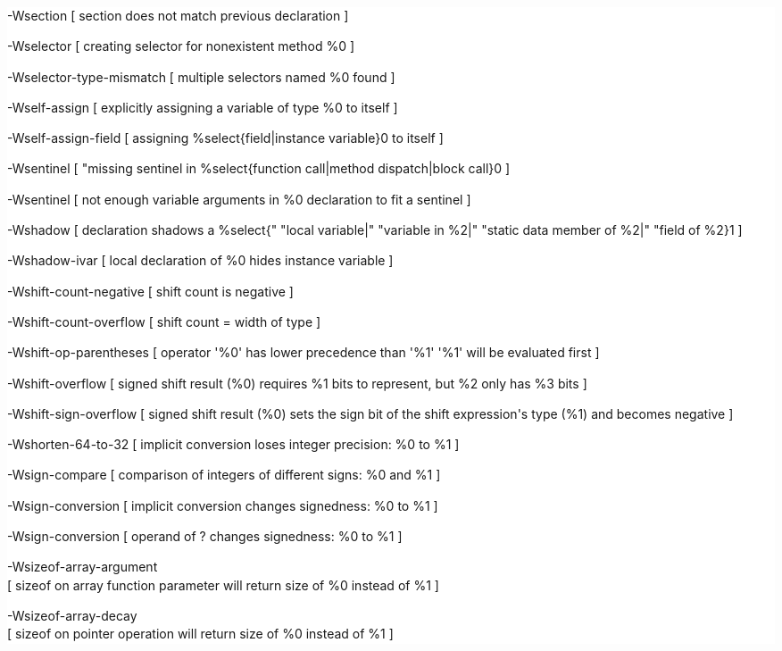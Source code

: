-Wsection
[ section does not match previous declaration ]

-Wselector
[ creating selector for nonexistent method %0 ]

-Wselector-type-mismatch
[ multiple selectors named %0 found ]

-Wself-assign
[ explicitly assigning a variable of type %0 to itself ]

-Wself-assign-field
[ assigning %select{field|instance variable}0 to itself ]

-Wsentinel
[ "missing sentinel in %select{function call|method dispatch|block call}0 ]

-Wsentinel
[ not enough variable arguments in %0 declaration to fit a sentinel ]

-Wshadow
[ declaration shadows a %select{" "local variable|" "variable in %2|" "static data member of %2|" "field of %2}1 ]

-Wshadow-ivar
[ local declaration of %0 hides instance variable ]

-Wshift-count-negative
[ shift count is negative ]

-Wshift-count-overflow
[ shift count = width of type ]

-Wshift-op-parentheses
[ operator '%0' has lower precedence than '%1' '%1' will be evaluated first ]

-Wshift-overflow
[ signed shift result (%0) requires %1 bits to represent, but %2 only has %3 bits ]

-Wshift-sign-overflow
[ signed shift result (%0) sets the sign bit of the shift expression's type (%1) and becomes negative ]

-Wshorten-64-to-32
[ implicit conversion loses integer precision: %0 to %1 ]

-Wsign-compare
[ comparison of integers of different signs: %0 and %1 ]

-Wsign-conversion
[ implicit conversion changes signedness: %0 to %1 ]

-Wsign-conversion
[ operand of ? changes signedness: %0 to %1 ]

-Wsizeof-array-argument    
[ sizeof on array function parameter will return size of %0 instead of %1 ]

-Wsizeof-array-decay    
[ sizeof on pointer operation will return size of %0 instead of %1 ]
